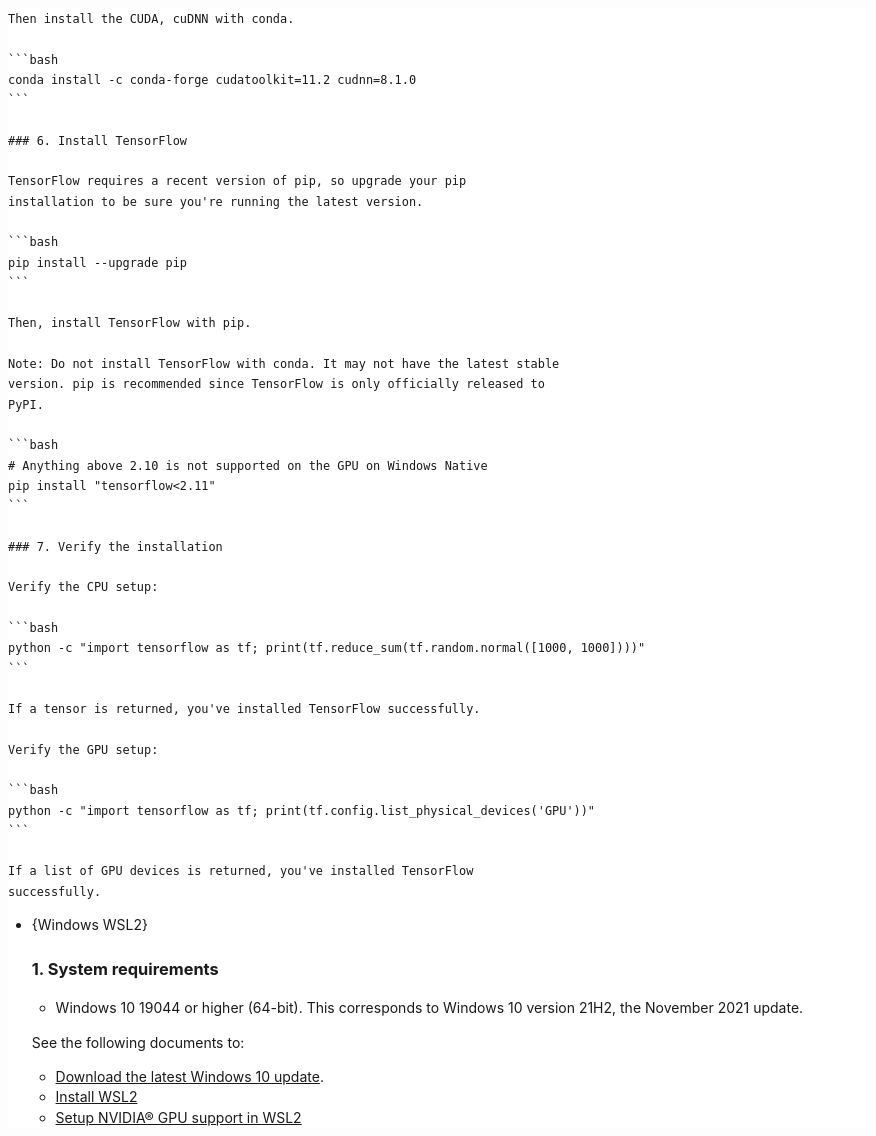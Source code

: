     Then install the CUDA, cuDNN with conda.

    ```bash
    conda install -c conda-forge cudatoolkit=11.2 cudnn=8.1.0
    ```

    ### 6. Install TensorFlow

    TensorFlow requires a recent version of pip, so upgrade your pip
    installation to be sure you're running the latest version.

    ```bash
    pip install --upgrade pip
    ```

    Then, install TensorFlow with pip.

    Note: Do not install TensorFlow with conda. It may not have the latest stable
    version. pip is recommended since TensorFlow is only officially released to
    PyPI.

    ```bash
    # Anything above 2.10 is not supported on the GPU on Windows Native
    pip install "tensorflow<2.11" 
    ```

    ### 7. Verify the installation

    Verify the CPU setup:

    ```bash
    python -c "import tensorflow as tf; print(tf.reduce_sum(tf.random.normal([1000, 1000])))"
    ```

    If a tensor is returned, you've installed TensorFlow successfully.

    Verify the GPU setup:

    ```bash
    python -c "import tensorflow as tf; print(tf.config.list_physical_devices('GPU'))"
    ```

    If a list of GPU devices is returned, you've installed TensorFlow
    successfully.

*   {Windows WSL2}

    ### 1. System requirements

    *   Windows 10 19044 or higher (64-bit). This corresponds to Windows 10
        version 21H2, the November 2021 update.
   
    See the following documents to:
   
    * [Download the latest Windows 10 update](https://www.microsoft.com/software-download/windows10).
    * [Install WSL2](https://docs.microsoft.com/windows/wsl/install)
    * [Setup NVIDIA® GPU support in WSL2](https://docs.nvidia.com/cuda/wsl-user-guide/index.html)
